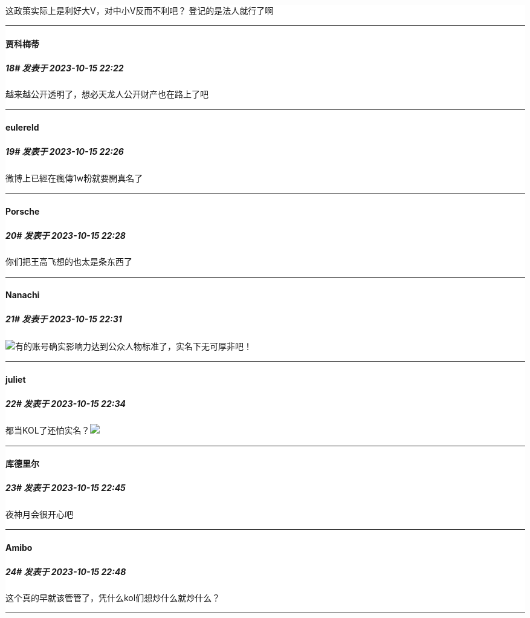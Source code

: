 这政策实际上是利好大V，对中小V反而不利吧？</blockquote>
登记的是法人就行了啊

*****

####  贾科梅蒂  
##### 18#       发表于 2023-10-15 22:22

越来越公开透明了，想必天龙人公开财产也在路上了吧

*****

####  eulereld  
##### 19#       发表于 2023-10-15 22:26

微博上已經在瘋傳1w粉就要開真名了

*****

####  Porsche  
##### 20#       发表于 2023-10-15 22:28

你们把王高飞想的也太是条东西了

*****

####  Nanachi  
##### 21#       发表于 2023-10-15 22:31

<img src="https://static.saraba1st.com/image/smiley/face2017/067.png" referrerpolicy="no-referrer">有的账号确实影响力达到公众人物标准了，实名下无可厚非吧！

*****

####  juliet  
##### 22#       发表于 2023-10-15 22:34

都当KOL了还怕实名？<img src="https://static.saraba1st.com/image/smiley/face2017/037.png" referrerpolicy="no-referrer">

*****

####  库德里尔  
##### 23#       发表于 2023-10-15 22:45

夜神月会很开心吧

*****

####  Amibo  
##### 24#       发表于 2023-10-15 22:48

这个真的早就该管管了，凭什么kol们想炒什么就炒什么？

*****
